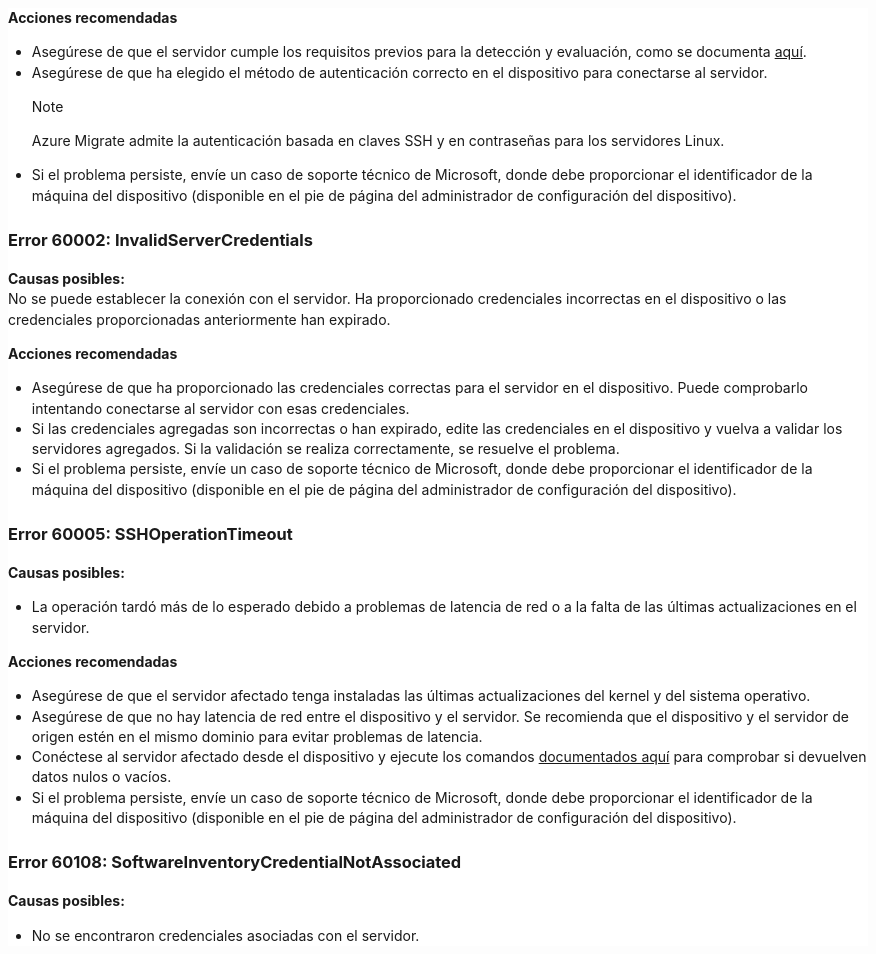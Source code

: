 **Acciones recomendadas**   
- Asegúrese de que el servidor cumple los requisitos previos para la detección y evaluación, como se documenta [aquí](https://go.microsoft.com/fwlink/?linkid=2134728). 
- Asegúrese de que ha elegido el método de autenticación correcto en el dispositivo para conectarse al servidor. 
   > [!Note] 
   > Azure Migrate admite la autenticación basada en claves SSH y en contraseñas para los servidores Linux.
- Si el problema persiste, envíe un caso de soporte técnico de Microsoft, donde debe proporcionar el identificador de la máquina del dispositivo (disponible en el pie de página del administrador de configuración del dispositivo).    

### <a name="error-60002---invalidservercredentials"></a>Error 60002: InvalidServerCredentials  

**Causas posibles:**  
No se puede establecer la conexión con el servidor. Ha proporcionado credenciales incorrectas en el dispositivo o las credenciales proporcionadas anteriormente han expirado.

**Acciones recomendadas**  
- Asegúrese de que ha proporcionado las credenciales correctas para el servidor en el dispositivo. Puede comprobarlo intentando conectarse al servidor con esas credenciales.
- Si las credenciales agregadas son incorrectas o han expirado, edite las credenciales en el dispositivo y vuelva a validar los servidores agregados. Si la validación se realiza correctamente, se resuelve el problema.
- Si el problema persiste, envíe un caso de soporte técnico de Microsoft, donde debe proporcionar el identificador de la máquina del dispositivo (disponible en el pie de página del administrador de configuración del dispositivo).

### <a name="error-60005---sshoperationtimeout"></a>Error 60005: SSHOperationTimeout  

**Causas posibles:**  
- La operación tardó más de lo esperado debido a problemas de latencia de red o a la falta de las últimas actualizaciones en el servidor. 

**Acciones recomendadas**  
- Asegúrese de que el servidor afectado tenga instaladas las últimas actualizaciones del kernel y del sistema operativo.
- Asegúrese de que no hay latencia de red entre el dispositivo y el servidor. Se recomienda que el dispositivo y el servidor de origen estén en el mismo dominio para evitar problemas de latencia.
- Conéctese al servidor afectado desde el dispositivo y ejecute los comandos [documentados aquí](https://go.microsoft.com/fwlink/?linkid=2152600) para comprobar si devuelven datos nulos o vacíos.
- Si el problema persiste, envíe un caso de soporte técnico de Microsoft, donde debe proporcionar el identificador de la máquina del dispositivo (disponible en el pie de página del administrador de configuración del dispositivo).  

### <a name="error-60108---softwareinventorycredentialnotassociated"></a>Error 60108: SoftwareInventoryCredentialNotAssociated  

**Causas posibles:**  
- No se encontraron credenciales asociadas con el servidor.
